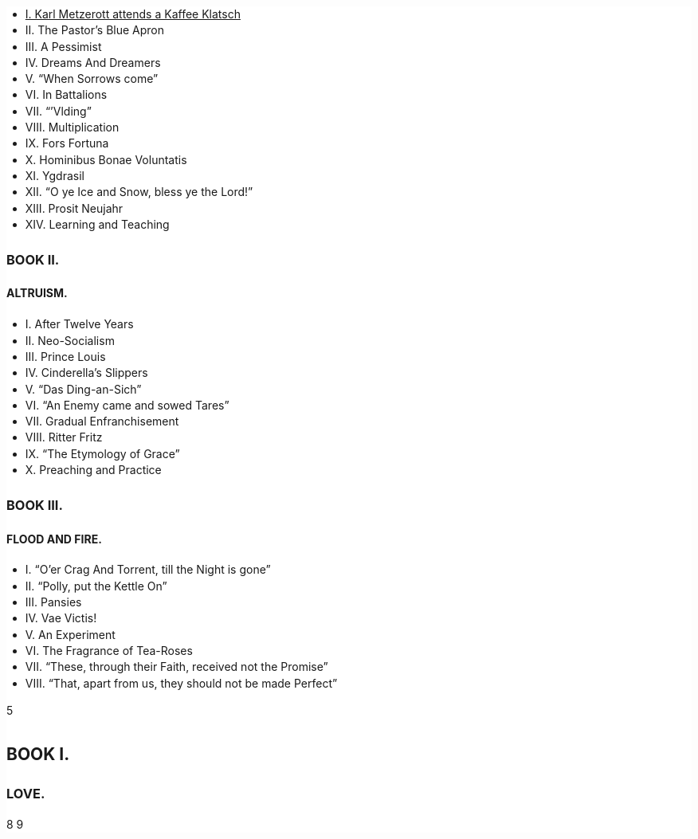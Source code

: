 * [I. Karl Metzerott attends a Kaffee Klatsch](#LINK)
* II. The Pastor’s Blue Apron
* III. A Pessimist
* IV. Dreams And Dreamers
* V. “When Sorrows come”
* VI. In Battalions
* VII. “’Vlding”
* VIII. Multiplication
* IX. Fors Fortuna
* X. Hominibus Bonae Voluntatis
* XI. Ygdrasil
* XII. “O ye Ice and Snow, bless ye the Lord!”
* XIII. Prosit Neujahr
* XIV. Learning and Teaching

### BOOK II.

#### ALTRUISM.

* I. After Twelve Years
* II. Neo-Socialism
* III. Prince Louis
* IV. Cinderella’s Slippers
* V. “Das Ding-an-Sich”
* VI. “An Enemy came and sowed Tares”
* VII. Gradual Enfranchisement
* VIII. Ritter Fritz
* IX. “The Etymology of Grace”
* X. Preaching and Practice

### BOOK III.
#### FLOOD AND FIRE.

* I. “O’er Crag And Torrent, till the Night is gone”
* II. “Polly, put the Kettle On”
* III. Pansies
* IV. Vae Victis!
* V. An Experiment
* VI. The Fragrance of Tea-Roses
* VII. “These, through their Faith, received not the Promise”
* VIII. “That, apart from us, they should not be made Perfect”

<span class="page">5</span>

## BOOK I.

### LOVE.

<span class="page">8</span>
<span class="page">9</span>

<div type="chapter" n="1" xml:id="bk1ch1">
